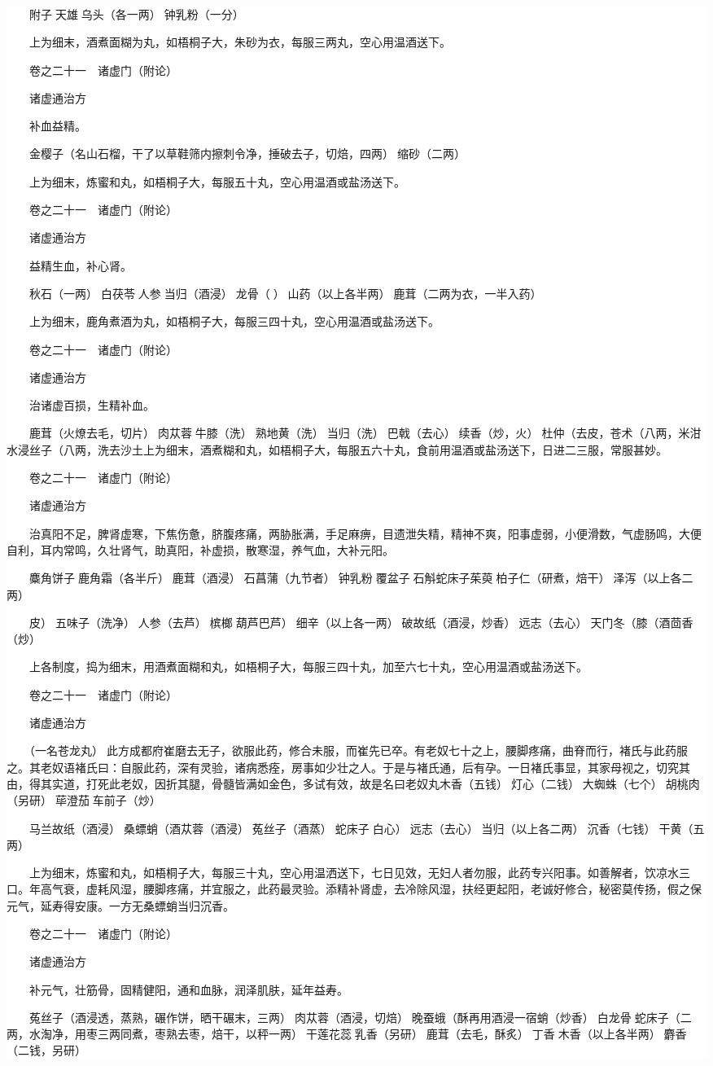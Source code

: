 　　附子 天雄 乌头（各一两） 钟乳粉（一分）

　　上为细末，酒煮面糊为丸，如梧桐子大，朱砂为衣，每服三两丸，空心用温酒送下。

　　卷之二十一　诸虚门（附论）

　　诸虚通治方

　　补血益精。

　　金樱子（名山石榴，干了以草鞋筛内擦刺令净，捶破去子，切焙，四两） 缩砂（二两）

　　上为细末，炼蜜和丸，如梧桐子大，每服五十丸，空心用温酒或盐汤送下。

　　卷之二十一　诸虚门（附论）

　　诸虚通治方

　　益精生血，补心肾。

　　秋石（一两） 白茯苓 人参 当归（酒浸） 龙骨（ ） 山药（以上各半两） 鹿茸（二两为衣，一半入药）

　　上为细末，鹿角煮酒为丸，如梧桐子大，每服三四十丸，空心用温酒或盐汤送下。

　　卷之二十一　诸虚门（附论）

　　诸虚通治方

　　治诸虚百损，生精补血。

　　鹿茸（火燎去毛，切片） 肉苁蓉 牛膝（洗） 熟地黄（洗） 当归（洗） 巴戟（去心） 续香（炒，火） 杜仲（去皮，苍术（八两，米泔水浸丝子（八两，洗去沙土上为细末，酒煮糊和丸，如梧桐子大，每服五六十丸，食前用温酒或盐汤送下，日进二三服，常服甚妙。

　　卷之二十一　诸虚门（附论）

　　诸虚通治方

　　治真阳不足，脾肾虚寒，下焦伤惫，脐腹疼痛，两胁胀满，手足麻痹，目遗泄失精，精神不爽，阳事虚弱，小便滑数，气虚肠鸣，大便自利，耳内常鸣，久壮肾气，助真阳，补虚损，散寒湿，养气血，大补元阳。

　　麋角饼子 鹿角霜（各半斤） 鹿茸（酒浸） 石菖蒲（九节者） 钟乳粉 覆盆子 石斛蛇床子茱萸 柏子仁（研煮，焙干） 泽泻（以上各二两）

　　皮） 五味子（洗净） 人参（去芦） 槟榔 葫芦巴芦） 细辛（以上各一两） 破故纸（酒浸，炒香） 远志（去心） 天门冬（膝（酒茴香（炒）

　　上各制度，捣为细末，用酒煮面糊和丸，如梧桐子大，每服三四十丸，加至六七十丸，空心用温酒或盐汤送下。

　　卷之二十一　诸虚门（附论）

　　诸虚通治方

　　（一名苍龙丸） 此方成都府崔磨去无子，欲服此药，修合未服，而崔先已卒。有老奴七十之上，腰脚疼痛，曲脊而行，褚氏与此药服之。其老奴语褚氏曰：自服此药，深有灵验，诸病悉痊，房事如少壮之人。于是与褚氏通，后有孕。一日褚氏事显，其家母视之，切究其由，得其实道，打死此老奴，因折其腿，骨髓皆满如金色，多试有效，故是名曰老奴丸木香（五钱） 灯心（二钱） 大蜘蛛（七个） 胡桃肉（另研） 荜澄茄 车前子（炒）

　　马兰故纸（酒浸） 桑螵蛸（酒苁蓉（酒浸） 菟丝子（酒蒸） 蛇床子 白心） 远志（去心） 当归（以上各二两） 沉香（七钱） 干黄（五两）

　　上为细末，炼蜜和丸，如梧桐子大，每服三十丸，空心用温洒送下，七日见效，无妇人者勿服，此药专兴阳事。如善解者，饮凉水三口。年高气衰，虚耗风湿，腰脚疼痛，并宜服之，此药最灵验。添精补肾虚，去冷除风湿，扶经更起阳，老诚好修合，秘密莫传扬，假之保元气，延寿得安康。一方无桑螵蛸当归沉香。

　　卷之二十一　诸虚门（附论）

　　诸虚通治方

　　补元气，壮筋骨，固精健阳，通和血脉，润泽肌肤，延年益寿。

　　菟丝子（酒浸透，蒸熟，碾作饼，晒干碾末，三两） 肉苁蓉（酒浸，切焙） 晚蚕蛾（酥再用酒浸一宿蛸（炒香） 白龙骨 蛇床子（二两，水淘净，用枣三两同煮，枣熟去枣，焙干，以秤一两） 干莲花蕊 乳香（另研） 鹿茸（去毛，酥炙） 丁香 木香（以上各半两） 麝香（二钱，另研）
